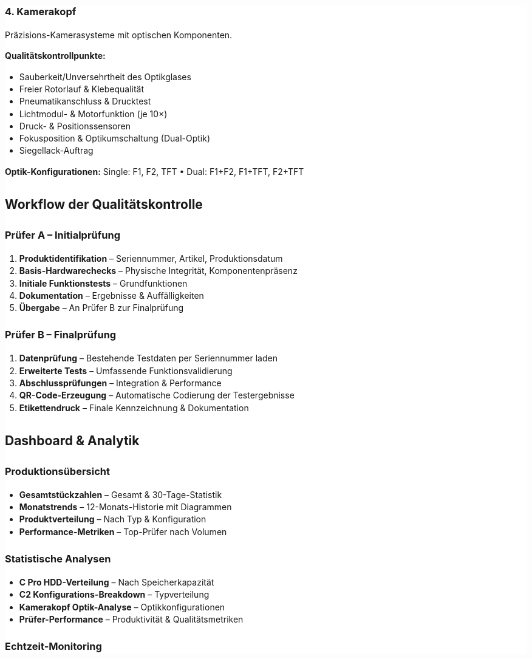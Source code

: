 ### 4. Kamerakopf

Präzisions-Kamerasysteme mit optischen Komponenten.

**Qualitätskontrollpunkte:**

* Sauberkeit/Unversehrtheit des Optikglases
* Freier Rotorlauf & Klebequalität
* Pneumatikanschluss & Drucktest
* Lichtmodul- & Motorfunktion (je 10×)
* Druck- & Positionssensoren
* Fokusposition & Optikumschaltung (Dual-Optik)
* Siegellack-Auftrag

**Optik-Konfigurationen:**
Single: F1, F2, TFT • Dual: F1+F2, F1+TFT, F2+TFT

## Workflow der Qualitätskontrolle

### Prüfer A – Initialprüfung

1. **Produktidentifikation** – Seriennummer, Artikel, Produktionsdatum
2. **Basis-Hardwarechecks** – Physische Integrität, Komponentenpräsenz
3. **Initiale Funktionstests** – Grundfunktionen
4. **Dokumentation** – Ergebnisse & Auffälligkeiten
5. **Übergabe** – An Prüfer B zur Finalprüfung

### Prüfer B – Finalprüfung

1. **Datenprüfung** – Bestehende Testdaten per Seriennummer laden
2. **Erweiterte Tests** – Umfassende Funktionsvalidierung
3. **Abschlussprüfungen** – Integration & Performance
4. **QR-Code-Erzeugung** – Automatische Codierung der Testergebnisse
5. **Etikettendruck** – Finale Kennzeichnung & Dokumentation

## Dashboard & Analytik

### Produktionsübersicht

* **Gesamtstückzahlen** – Gesamt & 30-Tage-Statistik
* **Monatstrends** – 12-Monats-Historie mit Diagrammen
* **Produktverteilung** – Nach Typ & Konfiguration
* **Performance-Metriken** – Top-Prüfer nach Volumen

### Statistische Analysen

* **C Pro HDD-Verteilung** – Nach Speicherkapazität
* **C2 Konfigurations-Breakdown** – Typverteilung
* **Kamerakopf Optik-Analyse** – Optikkonfigurationen
* **Prüfer-Performance** – Produktivität & Qualitätsmetriken

### Echtzeit-Monitoring
